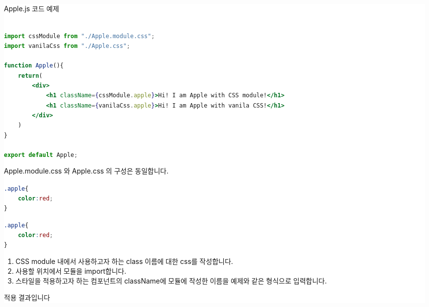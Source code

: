 
Apple.js 코드 예제   
````jsx

import cssModule from "./Apple.module.css";
import vanilaCss from "./Apple.css";

function Apple(){
	return(
		<div>
			<h1 className={cssModule.apple}>Hi! I am Apple with CSS module!</h1>
			<h1 className={vanilaCss.apple}>Hi! I am Apple with vanila CSS!</h1>
		</div>
	)
}

export default Apple;
````

Apple.module.css 와 Apple.css 의 구성은 동일합니다.   

````css
.apple{
	color:red;
}
````


````css
.apple{
	color:red;
}
````

1. CSS module 내에서 사용하고자 하는 class 이름에 대한 css를 작성합니다.
2. 사용할 위치에서 모듈을 import합니다.
3. 스타일을 적용하고자 하는 컴포넌트의 className에 모듈에 작성한 이름을 예제와 같은 형식으로 입력합니다.

적용 결과입니다